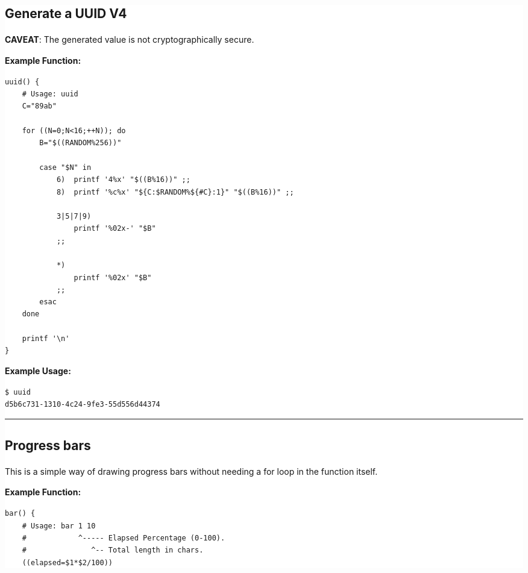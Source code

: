 Generate a UUID V4
------------------

**CAVEAT**: The generated value is not cryptographically secure.

**Example Function:**

    uuid() {
        # Usage: uuid
        C="89ab"

        for ((N=0;N<16;++N)); do
            B="$((RANDOM%256))"

            case "$N" in
                6)  printf '4%x' "$((B%16))" ;;
                8)  printf '%c%x' "${C:$RANDOM%${#C}:1}" "$((B%16))" ;;

                3|5|7|9)
                    printf '%02x-' "$B"
                ;;

                *)
                    printf '%02x' "$B"
                ;;
            esac
        done

        printf '\n'
    }

**Example Usage:**

    $ uuid
    d5b6c731-1310-4c24-9fe3-55d556d44374

------------------------------------------------------------------------

Progress bars
-------------

This is a simple way of drawing progress bars without needing a for loop in the function itself.

**Example Function:**

    bar() {
        # Usage: bar 1 10
        #            ^----- Elapsed Percentage (0-100).
        #               ^-- Total length in chars.
        ((elapsed=$1*$2/100))
